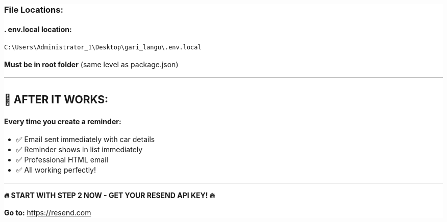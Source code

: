 ### File Locations:

**. env.local location:**
```
C:\Users\Administrator_1\Desktop\gari_langu\.env.local
```

**Must be in root folder** (same level as package.json)

---

## 🎉 AFTER IT WORKS:

**Every time you create a reminder:**
- ✅ Email sent immediately with car details
- ✅ Reminder shows in list immediately
- ✅ Professional HTML email
- ✅ All working perfectly!

---

**🔥 START WITH STEP 2 NOW - GET YOUR RESEND API KEY! 🔥**

**Go to:** https://resend.com

